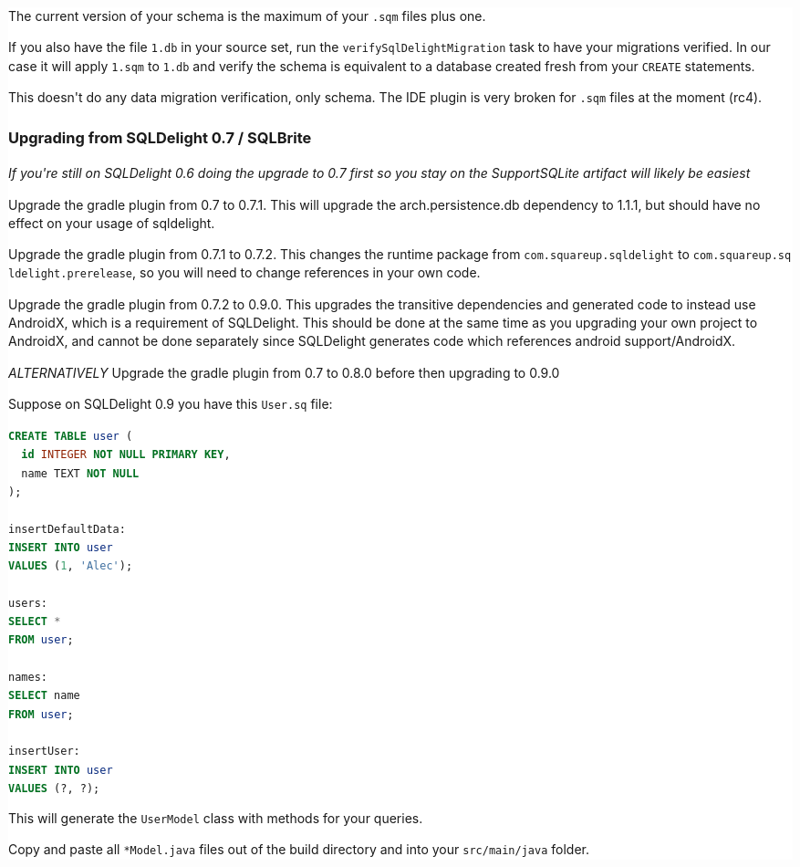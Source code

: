 The current version of your schema is the maximum of your `.sqm` files plus one. 

If you also have the file `1.db` in your source set, run the `verifySqlDelightMigration` task to
have your migrations verified. In our case it will apply `1.sqm` to `1.db` and verify the schema
is equivalent to a database created fresh from your `CREATE` statements. 

This doesn't do any data migration verification, only schema. The IDE plugin is very broken for 
`.sqm` files at the moment (rc4).

### Upgrading from SQLDelight 0.7 / SQLBrite

_If you're still on SQLDelight 0.6 doing the upgrade to 0.7 first so you stay on the SupportSQLite artifact will likely be easiest_

Upgrade the gradle plugin from 0.7 to 0.7.1. This will upgrade the arch.persistence.db dependency to 1.1.1, but should have no effect on your usage of sqldelight.

Upgrade the gradle plugin from 0.7.1 to 0.7.2. This changes the runtime package from `com.squareup.sqldelight` to `com.squareup.sqldelight.prerelease`, so you will need to change references in your own code.

Upgrade the gradle plugin from 0.7.2 to 0.9.0. This upgrades the transitive dependencies and generated code to instead use AndroidX, which is a requirement of SQLDelight. This should be done at the same time as you upgrading your own project to AndroidX, and cannot be done separately since SQLDelight generates code which references android support/AndroidX.

*ALTERNATIVELY* Upgrade the gradle plugin from 0.7 to 0.8.0 before then upgrading to 0.9.0

Suppose on SQLDelight 0.9 you have this `User.sq` file:

```sql
CREATE TABLE user (
  id INTEGER NOT NULL PRIMARY KEY,
  name TEXT NOT NULL
);

insertDefaultData:
INSERT INTO user
VALUES (1, 'Alec');

users:
SELECT *
FROM user;

names:
SELECT name
FROM user;

insertUser:
INSERT INTO user
VALUES (?, ?);
```

This will generate the `UserModel` class with methods for your queries. 

Copy and paste all `*Model.java` files out of the build directory and into your `src/main/java` folder. 

